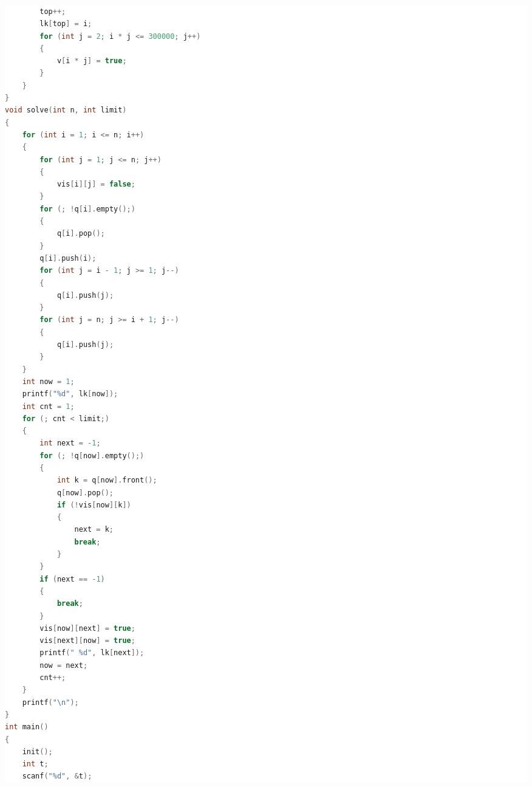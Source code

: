 ```cpp
        top++;
        lk[top] = i;
        for (int j = 2; i * j <= 300000; j++)
        {
            v[i * j] = true;
        }
    }
}
void solve(int n, int limit)
{
    for (int i = 1; i <= n; i++)
    {
        for (int j = 1; j <= n; j++)
        {
            vis[i][j] = false;
        }
        for (; !q[i].empty();)
        {
            q[i].pop();
        }
        q[i].push(i);
        for (int j = i - 1; j >= 1; j--)
        {
            q[i].push(j);
        }
        for (int j = n; j >= i + 1; j--)
        {
            q[i].push(j);
        }
    }
    int now = 1;
    printf("%d", lk[now]);
    int cnt = 1;
    for (; cnt < limit;)
    {
        int next = -1;
        for (; !q[now].empty();)
        {
            int k = q[now].front();
            q[now].pop();
            if (!vis[now][k])
            {
                next = k;
                break;
            }
        }
        if (next == -1)
        {
            break;
        }
        vis[now][next] = true;
        vis[next][now] = true;
        printf(" %d", lk[next]);
        now = next;
        cnt++;
    }
    printf("\n");
}
int main()
{
    init();
    int t;
    scanf("%d", &t);
```
